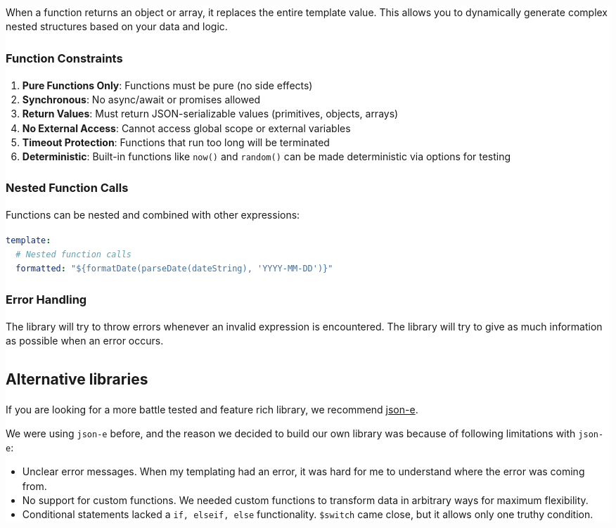 
When a function returns an object or array, it replaces the entire template value. This allows you to dynamically generate complex nested structures based on your data and logic.

### Function Constraints

1. **Pure Functions Only**: Functions must be pure (no side effects)
2. **Synchronous**: No async/await or promises allowed
3. **Return Values**: Must return JSON-serializable values (primitives, objects, arrays)
4. **No External Access**: Cannot access global scope or external variables
5. **Timeout Protection**: Functions that run too long will be terminated
6. **Deterministic**: Built-in functions like `now()` and `random()` can be made deterministic via options for testing

### Nested Function Calls

Functions can be nested and combined with other expressions:

```yaml
template:
  # Nested function calls
  formatted: "${formatDate(parseDate(dateString), 'YYYY-MM-DD')}"
```

### Error Handling

The library will try to throw errors whenever an invalid expression is encountered.
The library will try to give as much information as possible when an error occurs.


## Alternative libraries

If you are looking for a more battle tested and feature rich library, we recommend [json-e](https://github.com/json-e/json-e).

We were using `json-e` before, and the reason we decided to build our own library was because of following limitations with `json-e`:

* Unclear error messages. When my templating had an error, it was hard for me to understand where the error was coming from.
* No support for custom functions. We needed custom functions to transform data in arbitrary ways for maximum flexibility.
* Conditional statements lacked a `if, elseif, else` functionality. `$switch` came close, but it allows only one truthy condition.

